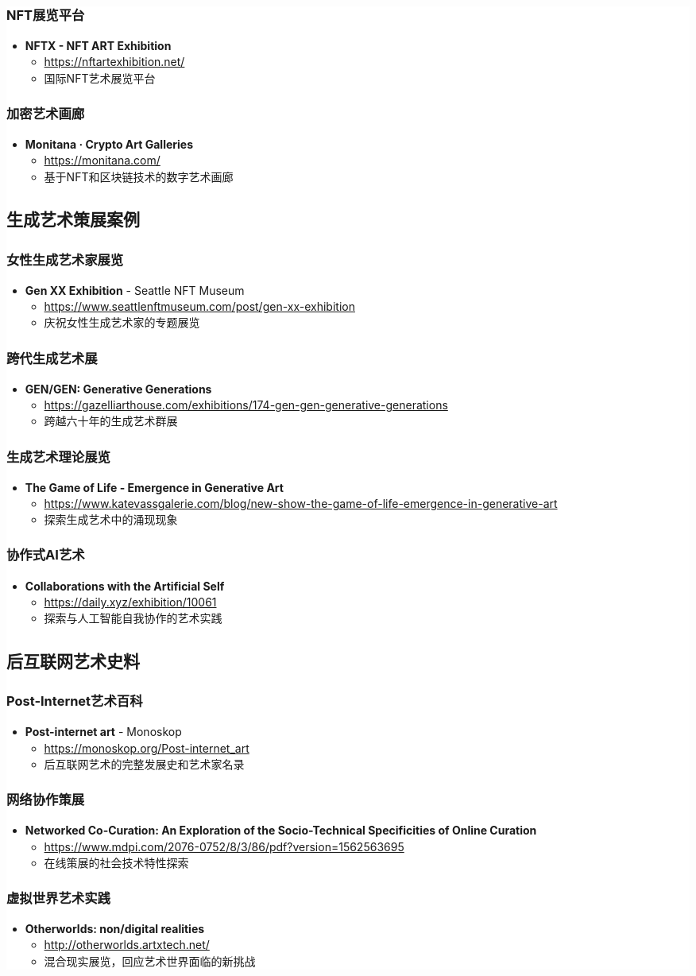 ### NFT展览平台
- **NFTX - NFT ART Exhibition**
  - https://nftartexhibition.net/
  - 国际NFT艺术展览平台

### 加密艺术画廊
- **Monitana · Crypto Art Galleries**
  - https://monitana.com/
  - 基于NFT和区块链技术的数字艺术画廊

## 生成艺术策展案例

### 女性生成艺术家展览
- **Gen XX Exhibition** - Seattle NFT Museum
  - https://www.seattlenftmuseum.com/post/gen-xx-exhibition
  - 庆祝女性生成艺术家的专题展览

### 跨代生成艺术展
- **GEN/GEN: Generative Generations**
  - https://gazelliarthouse.com/exhibitions/174-gen-gen-generative-generations
  - 跨越六十年的生成艺术群展

### 生成艺术理论展览
- **The Game of Life - Emergence in Generative Art**
  - https://www.katevassgalerie.com/blog/new-show-the-game-of-life-emergence-in-generative-art
  - 探索生成艺术中的涌现现象

### 协作式AI艺术
- **Collaborations with the Artificial Self**
  - https://daily.xyz/exhibition/10061
  - 探索与人工智能自我协作的艺术实践

## 后互联网艺术史料

### Post-Internet艺术百科
- **Post-internet art** - Monoskop
  - https://monoskop.org/Post-internet_art
  - 后互联网艺术的完整发展史和艺术家名录

### 网络协作策展
- **Networked Co-Curation: An Exploration of the Socio-Technical Specificities of Online Curation**
  - https://www.mdpi.com/2076-0752/8/3/86/pdf?version=1562563695
  - 在线策展的社会技术特性探索

### 虚拟世界艺术实践
- **Otherworlds: non/digital realities**
  - http://otherworlds.artxtech.net/
  - 混合现实展览，回应艺术世界面临的新挑战
